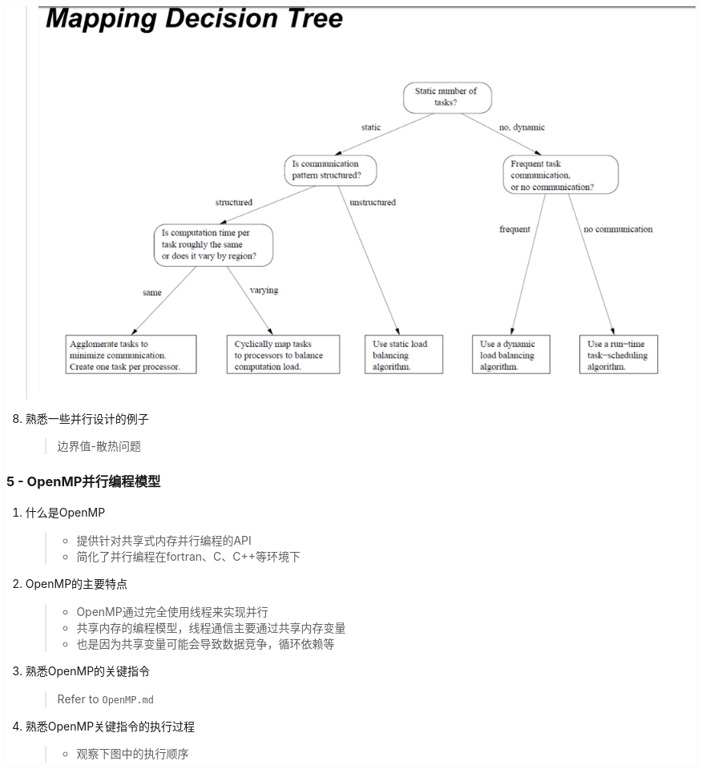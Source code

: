    > ![1561861259361](pics/1561861259361.png)

8. 熟悉一些并行设计的例子

   > 边界值-散热问题

### 5 - OpenMP并行编程模型

1. 什么是OpenMP

   > - 提供针对共享式内存并行编程的API
   > - 简化了并行编程在fortran、C、C++等环境下

2. OpenMP的主要特点

   > - OpenMP通过完全使用线程来实现并行
   > - 共享内存的编程模型，线程通信主要通过共享内存变量
   > - 也是因为共享变量可能会导致数据竞争，循环依赖等

3. 熟悉OpenMP的关键指令

   > Refer to `OpenMP.md`

4. 熟悉OpenMP关键指令的执行过程

   > -  观察下图中的执行顺序